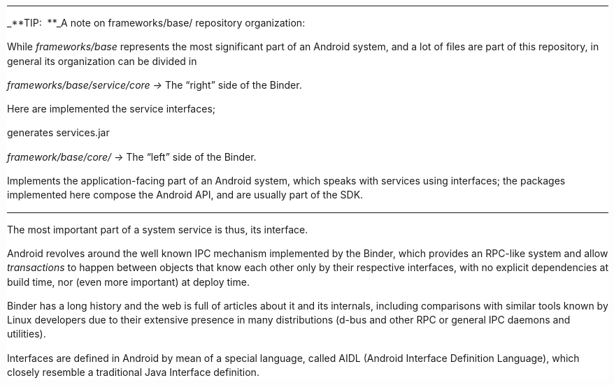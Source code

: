 




* * *




_**TIP:  **_A note on frameworks/base/ repository organization:




While _frameworks/base_ represents the most significant part of an Android system, and a lot of files are part of this repository, in general its organization can be divided in




_frameworks/base/service/core ->_ The “right” side of the Binder.




Here are implemented the service interfaces;




generates services.jar




_framework/base/core/ ->_ The “left” side of the Binder.




Implements the application-facing part of an Android system, which speaks with services using interfaces; the packages implemented here compose the Android API, and are usually part of the SDK.






* * *




The most important part of a system service is thus, its interface.




Android revolves around the well known IPC mechanism implemented by the Binder, which provides an RPC-like system and allow _transactions_ to happen between objects that know each other only by their respective interfaces, with no explicit dependencies at build time, nor (even more important) at deploy time.




Binder has a long history and the web is full of articles about it and its internals, including comparisons with similar tools known by Linux developers due to their extensive presence in many distributions (d-bus and other RPC or general IPC daemons and utilities).




Interfaces are defined in Android by mean of a special language, called AIDL (Android Interface Definition Language), which closely resemble a traditional Java Interface definition.
